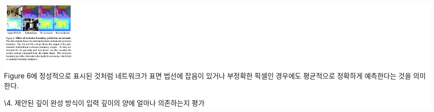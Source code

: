 <img width="140"  src=".gitbook/2022-spring-assets/YeoJeong_1/figure6.png">

 

Figure 6에 정성적으로 표시된 것처럼 네트워크가 표면 법선에 잡음이 있거나 부정확한 픽셀인 경우에도 평균적으로 정확하게 예측한다는 것을 의미한다.

 

 

\4. 제안된 깊이 완성 방식이 입력 깊이의 양에 얼마나 의존하는지 평가

 
